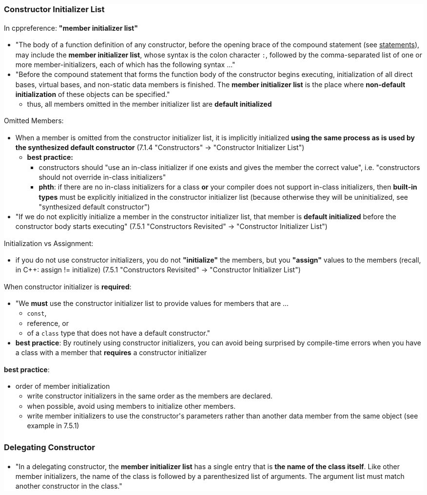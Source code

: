 ### Constructor Initializer List

In cppreference: **"member initializer list"**
- "The body of a function definition of any constructor, before the opening brace of the compound statement (see [statements](#statements)), may include the **member initializer list**, whose syntax is the colon character `:`, followed by the comma-separated list of one or more member-initializers, each of which has the following syntax ..."
- "Before the compound statement that forms the function body of the constructor begins executing, initialization of all direct bases, virtual bases, and non-static data members is finished. The **member initializer list** is the place where **non-default initialization** of these objects can be specified."
  - thus, all members omitted in the member initializer list are **default initialized**

Omitted Members:
- When a member is omitted from the constructor initializer list, it is implicitly initialized **using the same process as is used by the synthesized default constructor** (7.1.4 "Constructors" &rarr; "Constructor Initializer List")
  - **best practice:** 
    - constructors should "use an in-class initializer if one exists and gives the member the correct value", i.e. "constructors should not override in-class initializers"
    - **phth**: if there are no in-class initializers for a class **or** your compiler does not support in-class initializers, then **built-in types** must be explicitly initialized in the constructor initializer list (because otherwise they will be uninitialized, see "synthesized default constructor")
- "If we do not explicitly initialize a member in the constructor initializer list, that member is **default initialized** before the constructor body starts executing" (7.5.1 "Constructors Revisited" &rarr; "Constructor Initializer List")

Initialization vs Assignment:
- if you do not use constructor initializers, you do not **"initialize"** the members, but you **"assign"** values to the members (recall, in C++: assign != initialize) (7.5.1 "Constructors Revisited" &rarr; "Constructor Initializer List")

When constructor initializer is **required**:
- "We **must** use the constructor initializer list to provide values for members that are ...
  - `const`, 
  - reference, or 
  - of a `class` type that does not have a default constructor."
- **best practice**: By routinely using constructor initializers, you can avoid being surprised by compile-time errors when you have a class with a member that **requires** a constructor initializer

**best practice**:
- order of member initialization
  - write constructor initializers in the same order as the members are declared. 
  - when possible, avoid using members to initialize other members.
  - write member initializers to use the constructor's parameters rather than another data member from the same object (see example in 7.5.1)

### Delegating Constructor

- "In a delegating constructor, the **member initializer list** has a single entry that is **the name of the class itself**. Like other member initializers, the name of the class is followed by a parenthesized list of arguments. The argument list must match another constructor in the class."
